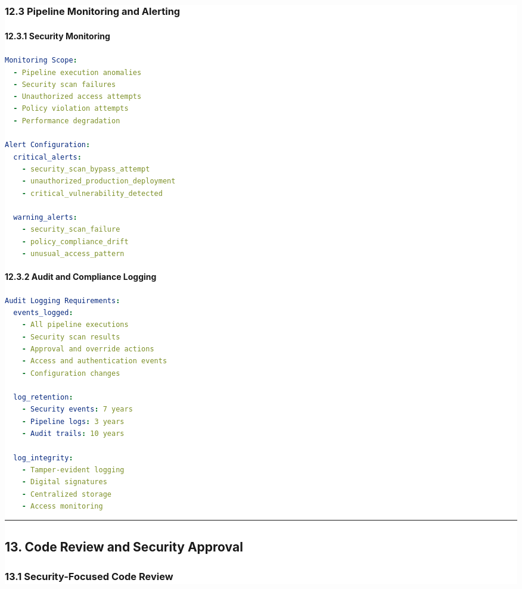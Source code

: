 ### 12.3 Pipeline Monitoring and Alerting

#### 12.3.1 Security Monitoring
```yaml
Monitoring Scope:
  - Pipeline execution anomalies
  - Security scan failures
  - Unauthorized access attempts
  - Policy violation attempts
  - Performance degradation
  
Alert Configuration:
  critical_alerts:
    - security_scan_bypass_attempt
    - unauthorized_production_deployment
    - critical_vulnerability_detected
    
  warning_alerts:
    - security_scan_failure
    - policy_compliance_drift
    - unusual_access_pattern
```

#### 12.3.2 Audit and Compliance Logging
```yaml
Audit Logging Requirements:
  events_logged:
    - All pipeline executions
    - Security scan results
    - Approval and override actions
    - Access and authentication events
    - Configuration changes
    
  log_retention:
    - Security events: 7 years
    - Pipeline logs: 3 years
    - Audit trails: 10 years
    
  log_integrity:
    - Tamper-evident logging
    - Digital signatures
    - Centralized storage
    - Access monitoring
```

---

## 13. Code Review and Security Approval

### 13.1 Security-Focused Code Review
